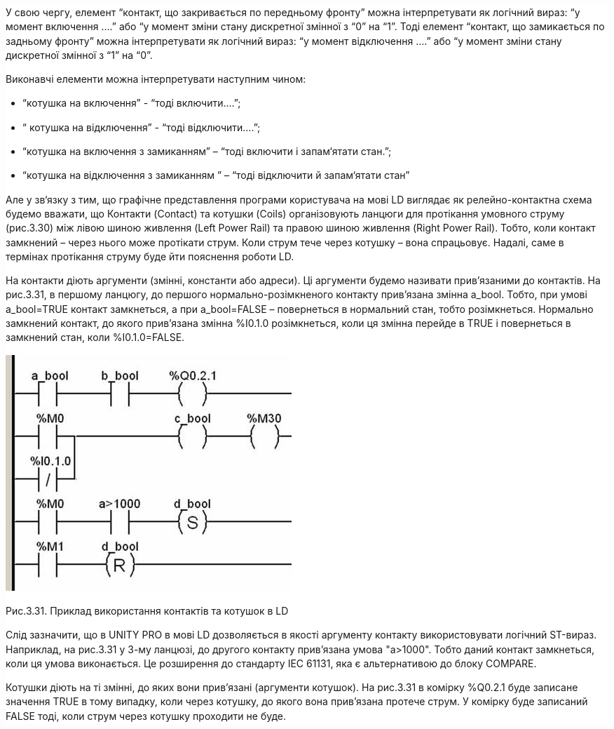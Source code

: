 У свою чергу, елемент “контакт, що закривається по передньому фронту” можна інтерпретувати як логічний вираз: “у момент включення ….” або “у момент зміни стану дискретної змінної з “0” на “1”. Тоді елемент “контакт, що замикається по задньому фронту” можна інтерпретувати як логічний вираз: “у момент відключення ….” або “у момент зміни стану дискретної змінної з “1” на “0”. 

Виконавчі елементи можна інтерпретувати наступним чином:

- “котушка на включення” - “тоді включити….”;

- “ котушка на відключення” - “тоді відключити….”;

- “котушка на включення з замиканням” – “тоді включити і запам‘ятати стан.”;

- “котушка на відключення з замиканням ” – “тоді відключити й запам‘ятати стан”

Але у зв‘язку з тим, що графічне представлення програми користувача на мові LD виглядає як релейно-контактна схема будемо вважати, що Контакти (Contact) та котушки (Coils) організовують ланцюги для протікання умовного струму (рис.3.30) між лівою шиною живлення (Left Power Rail) та правою шиною живлення (Right Power Rail). Тобто, коли контакт замкнений – через нього може протікати струм. Коли струм тече через котушку – вона спрацьовує. Надалі, саме в термінах протікання струму буде йти пояснення роботи LD. 

На контакти діють аргументи (змінні, константи або адреси). Ці аргументи будемо називати прив’язаними до контактів. На рис.3.31, в першому ланцюгу, до першого нормально-розімкненого контакту прив’язана змінна a_bool. Тобто, при умові a_bool=TRUE контакт замкнеться, а при a_bool=FALSE  – повернеться в нормальний стан, тобто розімкнеться. Нормально замкнений контакт, до якого прив’язана змінна %I0.1.0 розімкнеться, коли ця змінна перейде в TRUE і повернеться в замкнений стан, коли %I0.1.0=FALSE. 

![](media3/3_31.jpg)

Рис.3.31. Приклад використання контактів та котушок в LD

Слід зазначити, що в UNITY PRO в мові LD дозволяється в якості аргументу контакту використовувати логічний ST-вираз. Наприклад, на рис.3.31 у 3-му ланцюзі, до другого контакту прив’язана умова "a>1000". Тобто даний контакт замкнеться, коли ця умова виконається. Це розширення до стандарту IEC 61131, яка є альтернативою до блоку COMPARE.    

Котушки діють на ті змінні, до яких вони прив’язані (аргументи котушок). На рис.3.31 в комірку %Q0.2.1 буде записане значення TRUE в тому випадку, коли через котушку, до якого вона прив’язана протече струм. У комірку буде записаний FALSE тоді, коли струм через котушку проходити не буде.  
